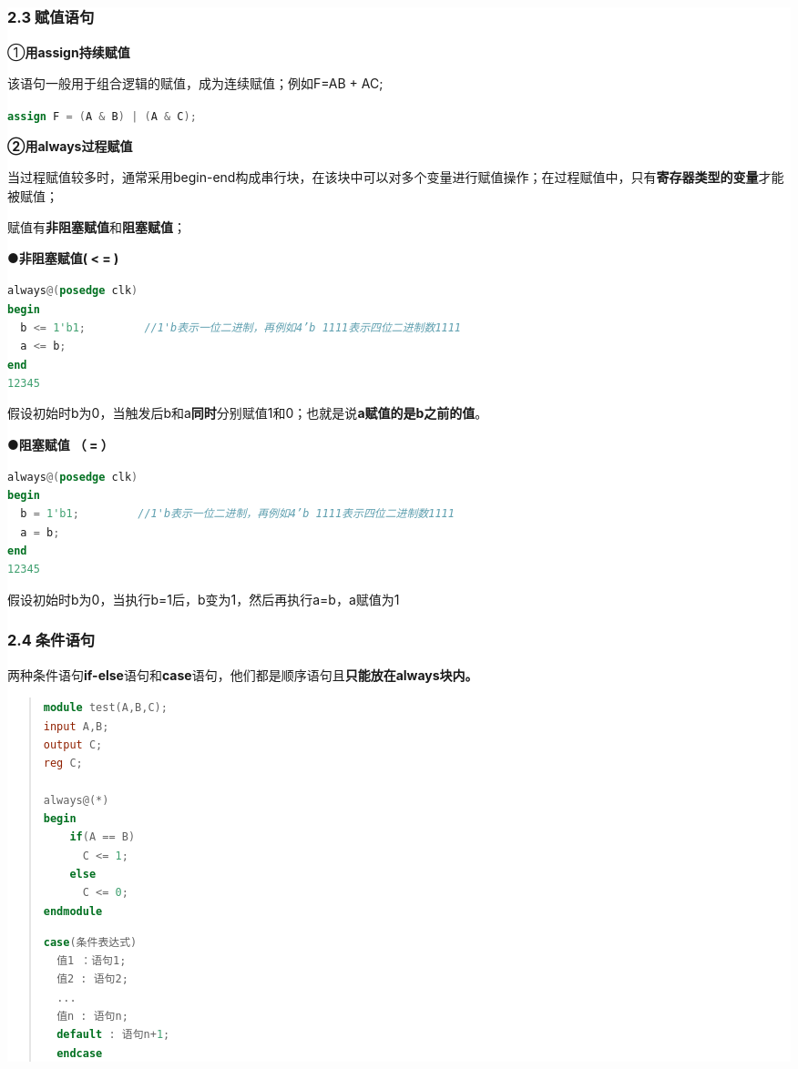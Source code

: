 ### 2.3  赋值语句

①**用assign持续赋值**

该语句一般用于组合逻辑的赋值，成为连续赋值；例如F=AB + AC;

```verilog
assign F = (A & B) | (A & C);
```

**②用always过程赋值**

当过程赋值较多时，通常采用begin-end构成串行块，在该块中可以对多个变量进行赋值操作；在过程赋值中，只有**寄存器类型的变量**才能被赋值；

赋值有**非阻塞赋值**和**阻塞赋值**；

●**非阻塞赋值(  < =  )**

```Verilog
always@(posedge clk)
begin
  b <= 1'b1;         //1'b表示一位二进制，再例如4’b 1111表示四位二进制数1111
  a <= b;
end
12345
```

假设初始时b为0，当触发后b和a**同时**分别赋值1和0；也就是说**a赋值的是b之前的值**。

**●阻塞赋值** **（  =  ）**

```Verilog
always@(posedge clk)
begin
  b = 1'b1;         //1'b表示一位二进制，再例如4’b 1111表示四位二进制数1111
  a = b;
end
12345
```

假设初始时b为0，当执行b=1后，b变为1，然后再执行a=b，a赋值为1



### 2.4  条件语句

两种条件语句**if-else**语句和**case**语句，他们都是顺序语句且**只能放在always块内。**

> ```verilog
> module test(A,B,C);
> input A,B;
> output C;
> reg C;
> 
> always@(*)
> begin
>     if(A == B)
>       C <= 1;
>     else
>       C <= 0;
> endmodule
> ```
>
> ```verilog
> case(条件表达式)
>   值1 ：语句1;
>   值2 : 语句2;
>   ...
>   值n : 语句n;
>   default : 语句n+1;
>   endcase